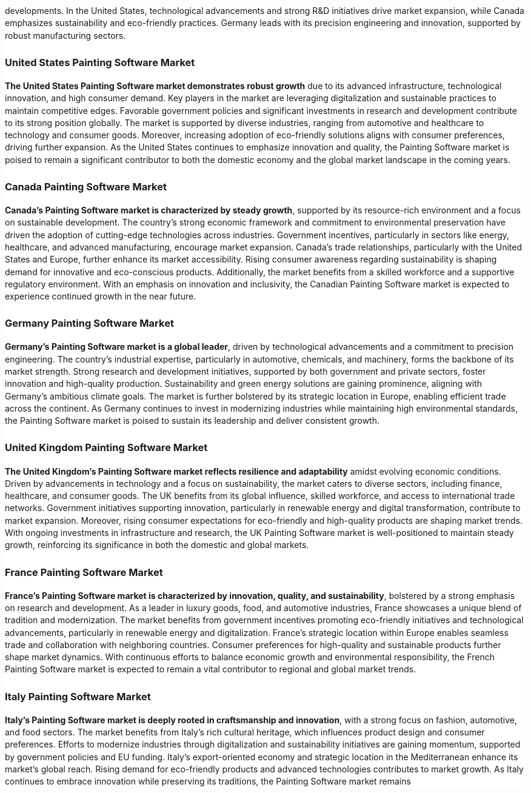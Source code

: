 developments. In the United States, technological advancements and strong R&amp;D initiatives drive market expansion, while Canada emphasizes sustainability and eco-friendly practices. Germany leads with its precision engineering and innovation, supported by robust manufacturing sectors.</span></em></p></blockquote><h3><strong>United States Painting Software Market</strong></h3><p><strong>The United States Painting Software market demonstrates robust growth</strong> due to its advanced infrastructure, technological innovation, and high consumer demand. Key players in the market are leveraging digitalization and sustainable practices to maintain competitive edges. Favorable government policies and significant investments in research and development contribute to its strong position globally. The market is supported by diverse industries, ranging from automotive and healthcare to technology and consumer goods. Moreover, increasing adoption of eco-friendly solutions aligns with consumer preferences, driving further expansion. As the United States continues to emphasize innovation and quality, the Painting Software market is poised to remain a significant contributor to both the domestic economy and the global market landscape in the coming years.</p><h3><strong>Canada Painting Software Market</strong></h3><p><strong>Canada&rsquo;s Painting Software market is characterized by steady growth</strong>, supported by its resource-rich environment and a focus on sustainable development. The country&rsquo;s strong economic framework and commitment to environmental preservation have driven the adoption of cutting-edge technologies across industries. Government incentives, particularly in sectors like energy, healthcare, and advanced manufacturing, encourage market expansion. Canada&rsquo;s trade relationships, particularly with the United States and Europe, further enhance its market accessibility. Rising consumer awareness regarding sustainability is shaping demand for innovative and eco-conscious products. Additionally, the market benefits from a skilled workforce and a supportive regulatory environment. With an emphasis on innovation and inclusivity, the Canadian Painting Software market is expected to experience continued growth in the near future.</p><h3><strong>Germany Painting Software Market</strong></h3><p><strong>Germany&rsquo;s Painting Software market is a global leader</strong>, driven by technological advancements and a commitment to precision engineering. The country&rsquo;s industrial expertise, particularly in automotive, chemicals, and machinery, forms the backbone of its market strength. Strong research and development initiatives, supported by both government and private sectors, foster innovation and high-quality production. Sustainability and green energy solutions are gaining prominence, aligning with Germany&rsquo;s ambitious climate goals. The market is further bolstered by its strategic location in Europe, enabling efficient trade across the continent. As Germany continues to invest in modernizing industries while maintaining high environmental standards, the Painting Software market is poised to sustain its leadership and deliver consistent growth.</p><h3><strong>United Kingdom Painting Software Market</strong></h3><p><strong>The United Kingdom&rsquo;s Painting Software market reflects resilience and adaptability</strong> amidst evolving economic conditions. Driven by advancements in technology and a focus on sustainability, the market caters to diverse sectors, including finance, healthcare, and consumer goods. The UK benefits from its global influence, skilled workforce, and access to international trade networks. Government initiatives supporting innovation, particularly in renewable energy and digital transformation, contribute to market expansion. Moreover, rising consumer expectations for eco-friendly and high-quality products are shaping market trends. With ongoing investments in infrastructure and research, the UK Painting Software market is well-positioned to maintain steady growth, reinforcing its significance in both the domestic and global markets.</p><h3><strong>France Painting Software Market</strong></h3><p><strong>France&rsquo;s Painting Software market is characterized by innovation, quality, and sustainability</strong>, bolstered by a strong emphasis on research and development. As a leader in luxury goods, food, and automotive industries, France showcases a unique blend of tradition and modernization. The market benefits from government incentives promoting eco-friendly initiatives and technological advancements, particularly in renewable energy and digitalization. France&rsquo;s strategic location within Europe enables seamless trade and collaboration with neighboring countries. Consumer preferences for high-quality and sustainable products further shape market dynamics. With continuous efforts to balance economic growth and environmental responsibility, the French Painting Software market is expected to remain a vital contributor to regional and global market trends.</p><h3><strong>Italy Painting Software Market</strong></h3><p><strong>Italy&rsquo;s Painting Software market is deeply rooted in craftsmanship and innovation</strong>, with a strong focus on fashion, automotive, and food sectors. The market benefits from Italy&rsquo;s rich cultural heritage, which influences product design and consumer preferences. Efforts to modernize industries through digitalization and sustainability initiatives are gaining momentum, supported by government policies and EU funding. Italy&rsquo;s export-oriented economy and strategic location in the Mediterranean enhance its market&rsquo;s global reach. Rising demand for eco-friendly products and advanced technologies contributes to market growth. As Italy continues to embrace innovation while preserving its traditions, the Painting Software market remains